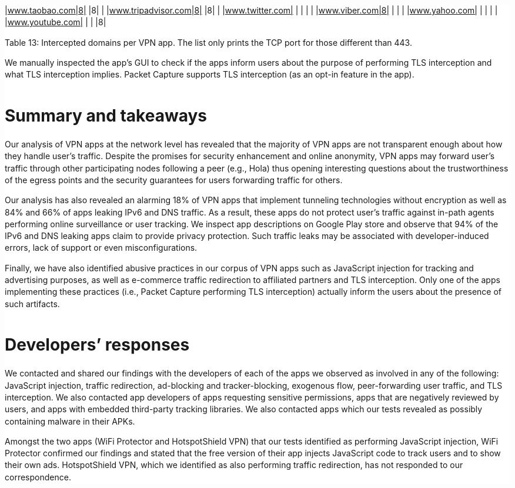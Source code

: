 |www.taobao.com|8| |8| |
|www.tripadvisor.com|8| |8| |
|www.twitter.com| | | | |
|www.viber.com|8| | | |
|www.yahoo.com| | | | |
|www.youtube.com| | | |8|

Table 13: Intercepted domains per VPN app. The list only prints the TCP port for those different than 443.

We manually inspected the app’s GUI to check if the apps inform users about the purpose of performing TLS interception and what TLS interception implies. Packet Capture supports TLS interception (as an opt-in feature in the app).

# Summary and takeaways

Our analysis of VPN apps at the network level has revealed that the majority of VPN apps are not transparent enough about how they handle user’s traffic. Despite the promises for security enhancement and online anonymity, VPN apps may forward user’s traffic through other participating nodes following a peer (e.g., Hola) thus opening interesting questions about the trustworthiness of the egress points and the security guarantees for users forwarding traffic for others.

Our analysis has also revealed an alarming 18% of VPN apps that implement tunneling technologies without encryption as well as 84% and 66% of apps leaking IPv6 and DNS traffic. As a result, these apps do not protect user’s traffic against in-path agents performing online surveillance or user tracking. We inspect app descriptions on Google Play store and observe that 94% of the IPv6 and DNS leaking apps claim to provide privacy protection. Such traffic leaks may be associated with developer-induced errors, lack of support or even misconfigurations.

Finally, we have also identified abusive practices in our corpus of VPN apps such as JavaScript injection for tracking and advertising purposes, as well as e-commerce traffic redirection to affiliated partners and TLS interception. Only one of the apps implementing these practices (i.e., Packet Capture performing TLS interception) actually inform the users about the presence of such artifacts.

# Developers’ responses

We contacted and shared our findings with the developers of each of the apps we observed as involved in any of the following: JavaScript injection, traffic redirection, ad-blocking and tracker-blocking, exogenous flow, peer-forwarding user traffic, and TLS interception. We also contacted app developers of apps requesting sensitive permissions, apps that are negatively reviewed by users, and apps with embedded third-party tracking libraries. We also contacted apps which our tests revealed as possibly containing malware in their APKs.

Amongst the two apps (WiFi Protector and HotspotShield VPN) that our tests identified as performing JavaScript injection, WiFi Protector confirmed our findings and stated that the free version of their app injects JavaScript code to track users and to show their own ads. HotspotShield VPN, which we identified as also performing traffic redirection, has not responded to our correspondence.
